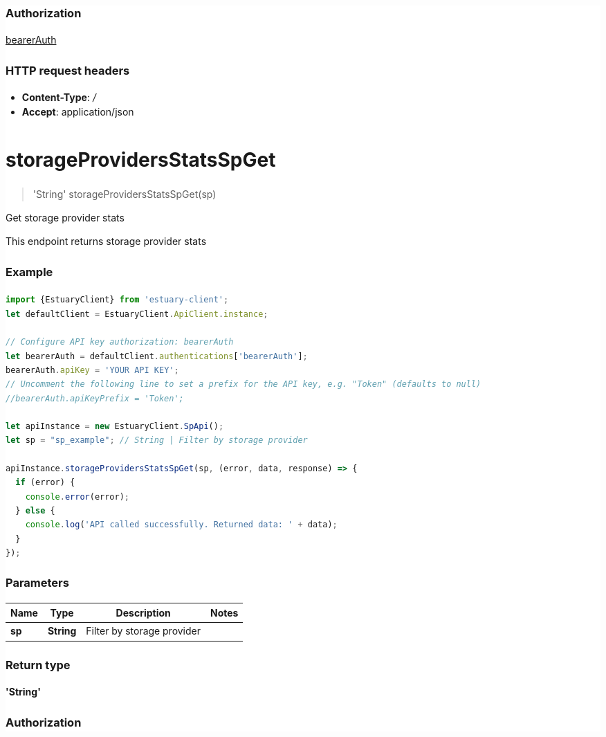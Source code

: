 ### Authorization

[bearerAuth](../README.md#bearerAuth)

### HTTP request headers

 - **Content-Type**: */*
 - **Accept**: application/json

<a name="storageProvidersStatsSpGet"></a>
# **storageProvidersStatsSpGet**
> &#x27;String&#x27; storageProvidersStatsSpGet(sp)

Get storage provider stats

This endpoint returns storage provider stats

### Example
```javascript
import {EstuaryClient} from 'estuary-client';
let defaultClient = EstuaryClient.ApiClient.instance;

// Configure API key authorization: bearerAuth
let bearerAuth = defaultClient.authentications['bearerAuth'];
bearerAuth.apiKey = 'YOUR API KEY';
// Uncomment the following line to set a prefix for the API key, e.g. "Token" (defaults to null)
//bearerAuth.apiKeyPrefix = 'Token';

let apiInstance = new EstuaryClient.SpApi();
let sp = "sp_example"; // String | Filter by storage provider

apiInstance.storageProvidersStatsSpGet(sp, (error, data, response) => {
  if (error) {
    console.error(error);
  } else {
    console.log('API called successfully. Returned data: ' + data);
  }
});
```

### Parameters

Name | Type | Description  | Notes
------------- | ------------- | ------------- | -------------
 **sp** | **String**| Filter by storage provider | 

### Return type

**&#x27;String&#x27;**

### Authorization
